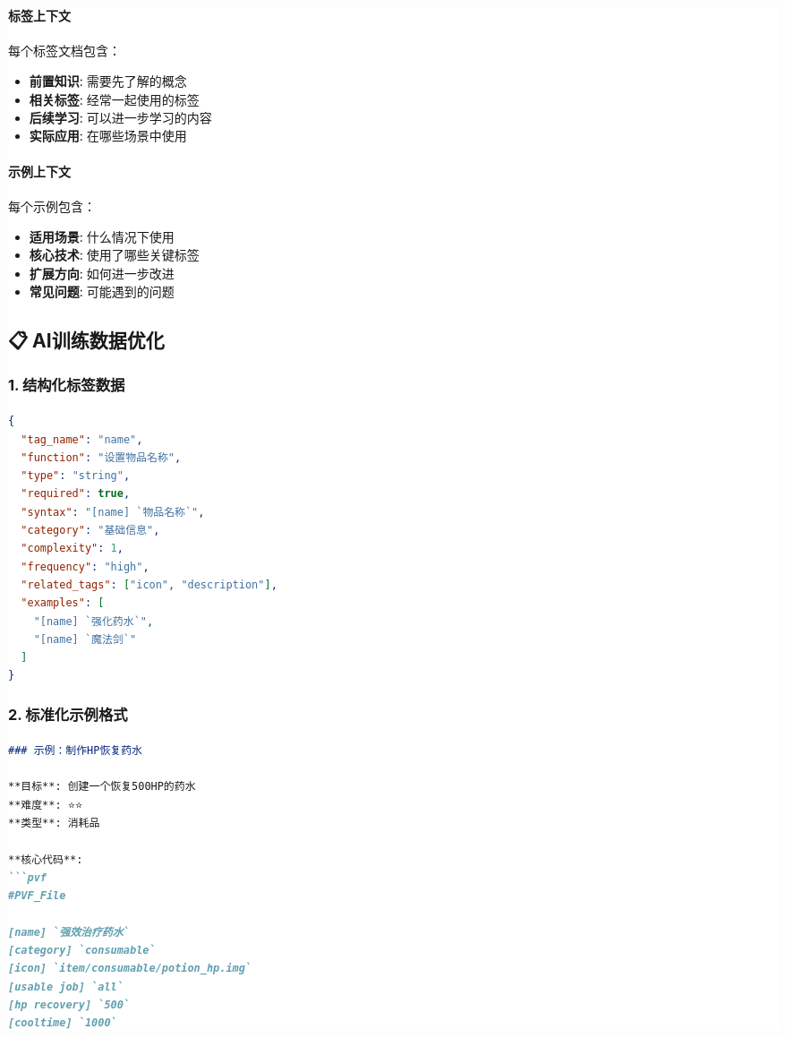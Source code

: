 #### 标签上下文
每个标签文档包含：
- **前置知识**: 需要先了解的概念
- **相关标签**: 经常一起使用的标签
- **后续学习**: 可以进一步学习的内容
- **实际应用**: 在哪些场景中使用

#### 示例上下文
每个示例包含：
- **适用场景**: 什么情况下使用
- **核心技术**: 使用了哪些关键标签
- **扩展方向**: 如何进一步改进
- **常见问题**: 可能遇到的问题

## 📋 AI训练数据优化

### 1. 结构化标签数据

```json
{
  "tag_name": "name",
  "function": "设置物品名称",
  "type": "string",
  "required": true,
  "syntax": "[name] `物品名称`",
  "category": "基础信息",
  "complexity": 1,
  "frequency": "high",
  "related_tags": ["icon", "description"],
  "examples": [
    "[name] `强化药水`",
    "[name] `魔法剑`"
  ]
}
```

### 2. 标准化示例格式

```markdown
### 示例：制作HP恢复药水

**目标**: 创建一个恢复500HP的药水
**难度**: ⭐⭐
**类型**: 消耗品

**核心代码**:
```pvf
#PVF_File

[name] `强效治疗药水`
[category] `consumable`
[icon] `item/consumable/potion_hp.img`
[usable job] `all`
[hp recovery] `500`
[cooltime] `1000`
```
